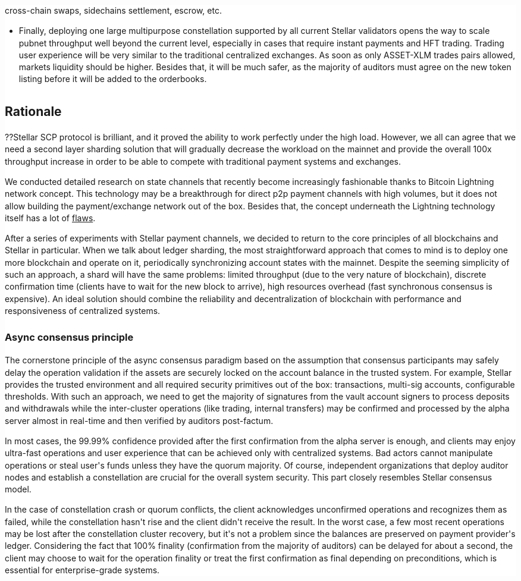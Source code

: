 cross-chain swaps, sidechains settlement, escrow, etc.
- Finally, deploying one large multipurpose constellation supported by all current Stellar 
validators opens the way to scale pubnet throughput well beyond the current level, especially in 
cases that require instant payments and HFT trading. Trading user experience will be very similar 
to the traditional centralized exchanges. As soon as only ASSET-XLM trades pairs allowed, 
markets liquidity should be higher. Besides that, it will be much safer, as the majority of 
auditors must agree on the new token listing before it will be added to the orderbooks.

## Rationale

??Stellar SCP protocol is brilliant, and it proved the ability to work perfectly under the high load. 
However, we all can agree that we need a second layer sharding solution that will gradually 
decrease the workload on the mainnet and provide the overall 100x throughput increase in order 
to be able to compete with traditional payment systems and exchanges.

We conducted detailed research on state channels that recently become increasingly fashionable 
thanks to Bitcoin Lightning network concept. This technology may be a breakthrough for direct 
p2p payment channels with high volumes, but it does not allow building the payment/exchange 
network out of the box. Besides that, the concept underneath the Lightning technology itself has 
a lot of [flaws](https://www.scipioerp.com/2018/12/12/is-lightning-ready-for-commerce/).

After a series of experiments with Stellar payment channels, we decided to return to the core 
principles of all blockchains and Stellar in particular. When we talk about ledger sharding, 
the most straightforward approach that comes to mind is to deploy one more blockchain and operate 
on it, periodically synchronizing account states with the mainnet. Despite the seeming simplicity 
of such an approach, a shard will have the same problems: limited throughput (due to the very 
nature of blockchain), discrete confirmation time (clients have to wait for the new block to 
arrive), high resources overhead (fast synchronous consensus is expensive). An ideal solution 
should combine the reliability and decentralization of blockchain with performance and 
responsiveness of centralized systems.

### Async consensus principle

The cornerstone principle of the async consensus paradigm based on the assumption that consensus 
participants may safely delay the operation validation if the assets are securely locked on the 
account balance in the trusted system. For example, Stellar provides the trusted environment and all 
required security primitives out of the box: transactions, multi-sig accounts, configurable thresholds. 
With such an approach, we need to get the majority of signatures from the vault account signers 
to process deposits and withdrawals while the inter-cluster operations (like trading, internal 
transfers) may be confirmed and processed by the alpha server almost in real-time and then 
verified by auditors post-factum. 

In most cases, the 99.99% confidence provided after the first confirmation from the alpha server 
is enough, and clients may enjoy ultra-fast operations and user experience that can be achieved 
only with centralized systems. Bad actors cannot manipulate operations or steal user's funds 
unless they have the quorum majority. Of course, independent organizations that deploy auditor 
nodes and establish a constellation are crucial for the overall system security. 
This part closely resembles Stellar consensus model.

In the case of constellation crash or quorum conflicts, the client acknowledges unconfirmed 
operations and recognizes them as failed, while the constellation hasn't rise and the client didn't receive
 the result. In the worst case, a few most recent operations may be lost after the constellation cluster 
recovery, but it's not a problem since the balances are preserved on payment provider's ledger. Considering 
the fact that 100% finality (confirmation from the majority of auditors) can be delayed for about a second, 
the client may choose to wait for the operation finality or treat the first confirmation as final depending 
on preconditions, which is essential for enterprise-grade systems.
